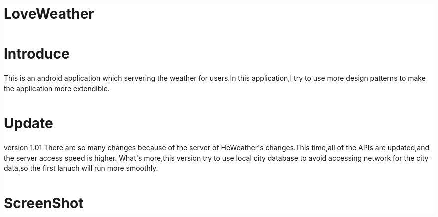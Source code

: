# LoveWeather
# Introduce 
  This is an android application which servering the weather for users.In this application,I try to use more design patterns to make the application more extendible.
# Update
  version 1.01
  There are so many changes because of the server of HeWeather's changes.This time,all of the APIs are updated,and the server access speed is higher.
  What's more,this version try to use local city database to avoid accessing network for the city data,so the first lanuch will run more smoothly.
# ScreenShot